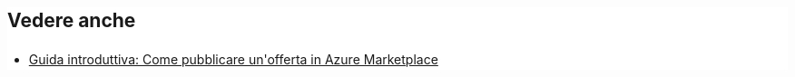 ## <a name="see-also"></a>Vedere anche 
* [Guida introduttiva: Come pubblicare un'offerta in Azure Marketplace](marketplace-publishing-getting-started.md)

[img-map-acom]:media/marketplace-publishing-push-to-staging/pubportal-mapping-acom.jpg
[img-map-portal]:media/marketplace-publishing-push-to-staging/pubportal-mapping-azure-portal.jpg
[img-map-link]:media/marketplace-publishing-push-to-staging/marketing-content-guide-links.jpg
[img-map-logo]:media/marketplace-publishing-push-to-staging/marketing-content-guide-logos.jpg
[img-map-title]:media/marketplace-publishing-push-to-staging/marketing-content-guide-publisher-offer.png

[link-pubportal]:https://publish.windowsazure.com
[link-push-to-production]:marketplace-publishing-push-to-production.md
